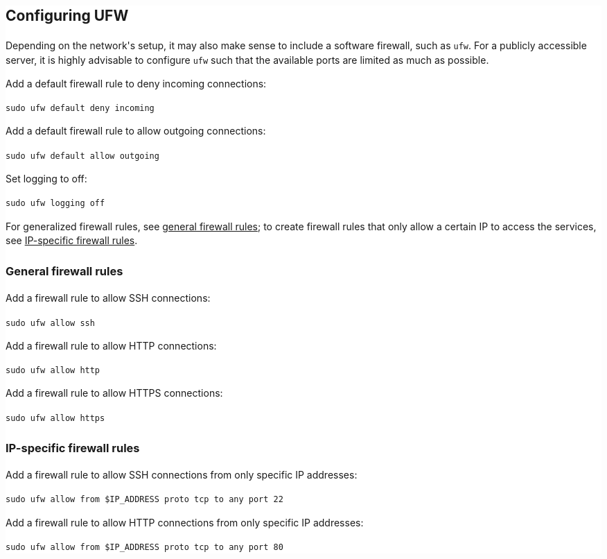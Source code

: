 Configuring UFW
---------------

Depending on the network's setup, it may also make sense to include a software firewall, such as `ufw`. For a publicly accessible server, it is highly advisable to configure `ufw` such that the available ports are limited as much as possible.

Add a default firewall rule to deny incoming connections:

```
sudo ufw default deny incoming
```

Add a default firewall rule to allow outgoing connections:

```
sudo ufw default allow outgoing
```

Set logging to off:

```
sudo ufw logging off
```

For generalized firewall rules, see [general firewall rules](#general-firewall-rules); to create firewall rules that only allow a certain IP to access the services, see [IP-specific firewall rules](#ip-specific-firewall-rules).

### General firewall rules

Add a firewall rule to allow SSH connections:

```
sudo ufw allow ssh
```

Add a firewall rule to allow HTTP connections:

```
sudo ufw allow http
```

Add a firewall rule to allow HTTPS connections:

```
sudo ufw allow https
```

### IP-specific firewall rules

Add a firewall rule to allow SSH connections from only specific IP addresses:

```
sudo ufw allow from $IP_ADDRESS proto tcp to any port 22
```

Add a firewall rule to allow HTTP connections from only specific IP addresses:

```
sudo ufw allow from $IP_ADDRESS proto tcp to any port 80
```
